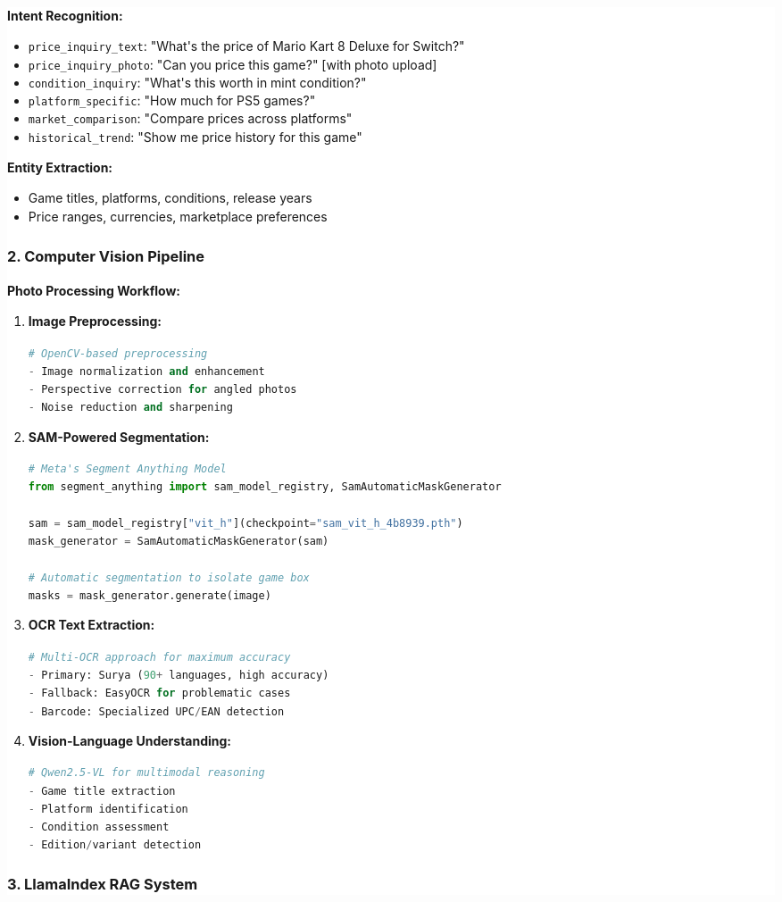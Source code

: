 
**Intent Recognition:**
- `price_inquiry_text`: "What's the price of Mario Kart 8 Deluxe for Switch?"
- `price_inquiry_photo`: "Can you price this game?" [with photo upload]
- `condition_inquiry`: "What's this worth in mint condition?"
- `platform_specific`: "How much for PS5 games?"
- `market_comparison`: "Compare prices across platforms"
- `historical_trend`: "Show me price history for this game"

**Entity Extraction:**
- Game titles, platforms, conditions, release years
- Price ranges, currencies, marketplace preferences

### 2. Computer Vision Pipeline

**Photo Processing Workflow:**

1. **Image Preprocessing:**
   ```python
   # OpenCV-based preprocessing
   - Image normalization and enhancement
   - Perspective correction for angled photos
   - Noise reduction and sharpening
   ```

2. **SAM-Powered Segmentation:**
   ```python
   # Meta's Segment Anything Model
   from segment_anything import sam_model_registry, SamAutomaticMaskGenerator
   
   sam = sam_model_registry["vit_h"](checkpoint="sam_vit_h_4b8939.pth")
   mask_generator = SamAutomaticMaskGenerator(sam)
   
   # Automatic segmentation to isolate game box
   masks = mask_generator.generate(image)
   ```

3. **OCR Text Extraction:**
   ```python
   # Multi-OCR approach for maximum accuracy
   - Primary: Surya (90+ languages, high accuracy)
   - Fallback: EasyOCR for problematic cases
   - Barcode: Specialized UPC/EAN detection
   ```

4. **Vision-Language Understanding:**
   ```python
   # Qwen2.5-VL for multimodal reasoning
   - Game title extraction
   - Platform identification
   - Condition assessment
   - Edition/variant detection
   ```

### 3. LlamaIndex RAG System
